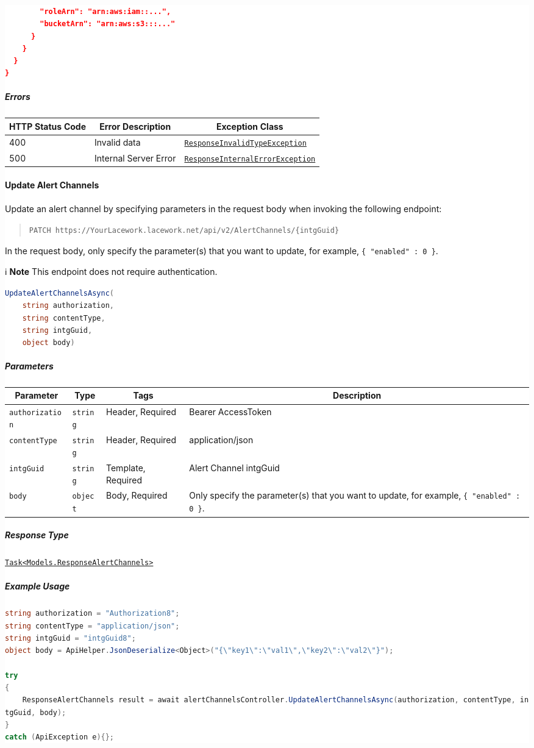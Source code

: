 ```json
        "roleArn": "arn:aws:iam::...",
        "bucketArn": "arn:aws:s3:::..."
      }
    }
  }
}
```

##### Errors

| HTTP Status Code | Error Description | Exception Class |
|  --- | --- | --- |
| 400 | Invalid data | [`ResponseInvalidTypeException`](#response-invalid-type) |
| 500 | Internal Server Error | [`ResponseInternalErrorException`](#response-internal-error) |

#### Update Alert Channels

Update an alert channel by specifying parameters in the request body  when invoking the following endpoint:

> `PATCH https://YourLacework.lacework.net/api/v2/AlertChannels/{intgGuid}`

In the request body, only specify the parameter(s)  that you want to update, for example, `{ "enabled" : 0 }`.

:information_source: **Note** This endpoint does not require authentication.

```csharp
UpdateAlertChannelsAsync(
    string authorization,
    string contentType,
    string intgGuid,
    object body)
```

##### Parameters

| Parameter | Type | Tags | Description |
|  --- | --- | --- | --- |
| `authorization` | `string` | Header, Required | Bearer AccessToken |
| `contentType` | `string` | Header, Required | application/json |
| `intgGuid` | `string` | Template, Required | Alert Channel intgGuid |
| `body` | `object` | Body, Required | Only specify the parameter(s)  that you want to update, for example, `{ "enabled" : 0 }`. |

##### Response Type

[`Task<Models.ResponseAlertChannels>`](#response-alert-channels)

##### Example Usage

```csharp
string authorization = "Authorization8";
string contentType = "application/json";
string intgGuid = "intgGuid8";
object body = ApiHelper.JsonDeserialize<Object>("{\"key1\":\"val1\",\"key2\":\"val2\"}");

try
{
    ResponseAlertChannels result = await alertChannelsController.UpdateAlertChannelsAsync(authorization, contentType, intgGuid, body);
}
catch (ApiException e){};
```
